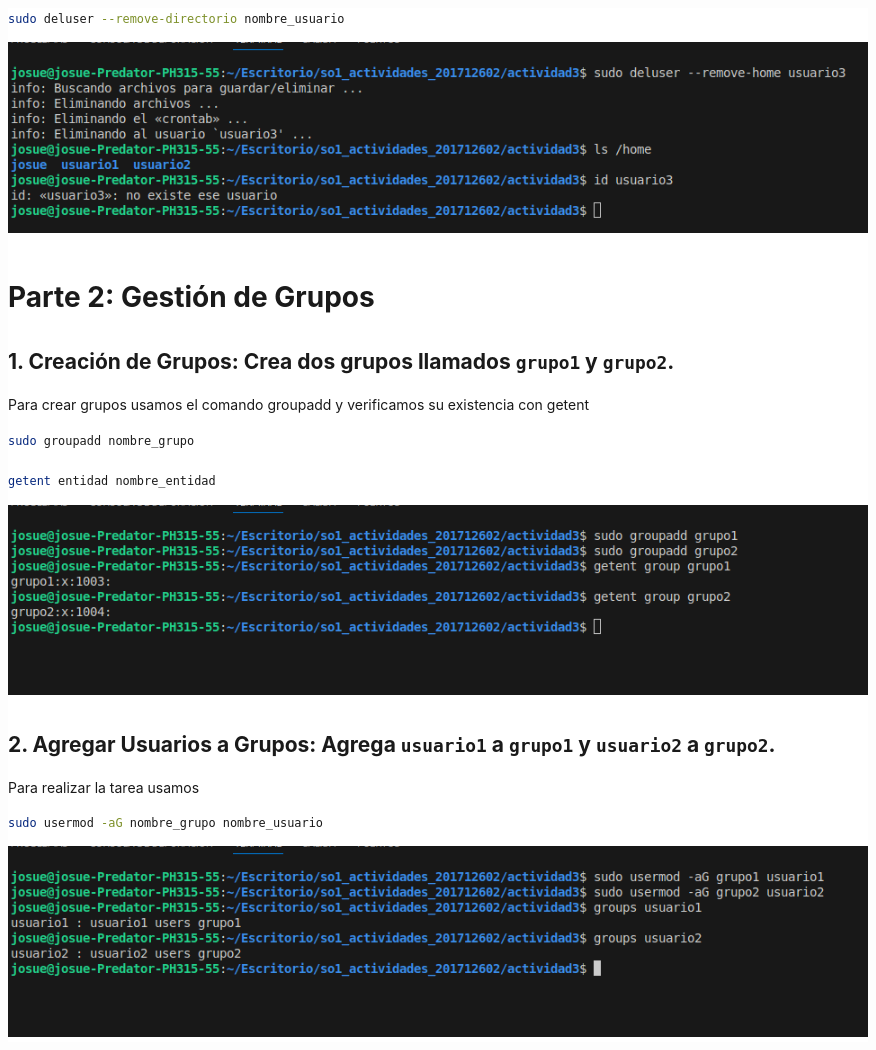 ```bash
sudo deluser --remove-directorio nombre_usuario
```

![alt text](<Parte 1/Captura desde 2024-08-04 13-26-36.png>)

# Parte 2: Gestión de Grupos

## 1. **Creación de Grupos**: Crea dos grupos llamados `grupo1` y `grupo2`.

Para crear grupos usamos el comando groupadd y verificamos su existencia con getent

```bash
sudo groupadd nombre_grupo

getent entidad nombre_entidad
```

![alt text](<Parte 2/Captura desde 2024-08-04 13-29-24.png>)

## 2. **Agregar Usuarios a Grupos**: Agrega `usuario1` a `grupo1` y `usuario2` a `grupo2`.
Para realizar la tarea usamos

```bash
sudo usermod -aG nombre_grupo nombre_usuario
```

![alt text](<Parte 2/Captura desde 2024-08-04 13-30-37.png>)
